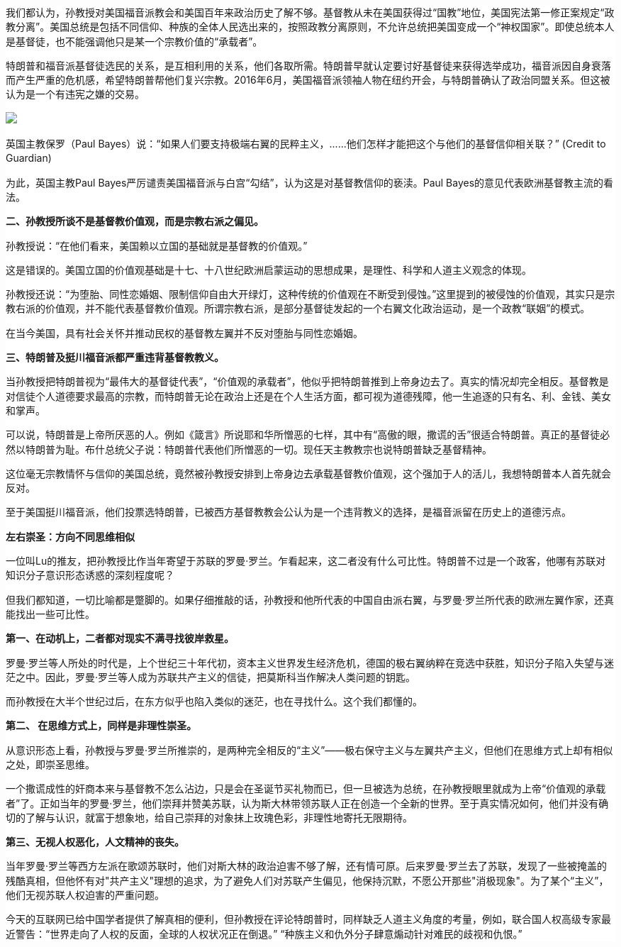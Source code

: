 我们都认为，孙教授对美国福音派教会和美国百年来政治历史了解不够。基督教从未在美国获得过“国教”地位，美国宪法第一修正案规定“政教分离”。美国总统是包括不同信仰、种族的全体人民选出来的，按照政教分离原则，不允许总统把美国变成一个“神权国家”。即使总统本人是基督徒，也不能强调他只是某一个宗教价值的“承载者”。

特朗普和福音派基督徒选民的关系，是互相利用的关系，他们各取所需。特朗普早就认定要讨好基督徒来获得选举成功，福音派因自身衰落而产生严重的危机感，希望特朗普帮他们复兴宗教。2016年6月，美国福音派领袖人物在纽约开会，与特朗普确认了政治同盟关系。但这被认为是一个有违宪之嫌的交易。

![](https://images.weserv.nl/?url=https%3A//mmbiz.qpic.cn/mmbiz_jpg/EH4iajVPibGdhuMlcZwBpwfO5agRUWZVdqNSK4YYE3dYk1gw7LWfxTTqvb4ouKBAWFcIIaudibrU4LQ5bW5Mr9jdw/640)

英国主教保罗（Paul Bayes）说：“如果人们要支持极端右翼的民粹主义，......他们怎样才能把这个与他们的基督信仰相关联？” (Credit to Guardian)

为此，英国主教Paul Bayes严厉谴责美国福音派与白宫“勾结”，认为这是对基督教信仰的亵渎。Paul Bayes的意见代表欧洲基督教主流的看法。

**二、孙教授所谈不是基督教价值观，而是宗教右派之偏见。**

孙教授说：“在他们看来，美国赖以立国的基础就是基督教的价值观。”

这是错误的。美国立国的价值观基础是十七、十八世纪欧洲启蒙运动的思想成果，是理性、科学和人道主义观念的体现。

孙教授还说：“为堕胎、同性恋婚姻、限制信仰自由大开绿灯，这种传统的价值观在不断受到侵蚀。”这里提到的被侵蚀的价值观，其实只是宗教右派的价值观，并不能代表基督教价值观。所谓宗教右派，是部分基督徒发起的一个右翼文化政治运动，是一个政教“联姻”的模式。

在当今美国，具有社会关怀并推动民权的基督教左翼并不反对堕胎与同性恋婚姻。

**三、特朗普及挺川福音派都严重违背基督教教义。**

当孙教授把特朗普视为“最伟大的基督徒代表”，“价值观的承载者”，他似乎把特朗普推到上帝身边去了。真实的情况却完全相反。基督教是对信徒个人道德要求最高的宗教，而特朗普无论在政治上还是在个人生活方面，都可视为道德残障，他一生追逐的只有名、利、金钱、美女和掌声。

可以说，特朗普是上帝所厌恶的人。例如《箴言》所说耶和华所憎恶的七样，其中有“高傲的眼，撒谎的舌”很适合特朗普。真正的基督徒必然以特朗普为耻。布什总统父子说：特朗普代表他们所憎恶的一切。现任天主教教宗也说特朗普缺乏基督精神。

这位毫无宗教情怀与信仰的美国总统，竟然被孙教授安排到上帝身边去承载基督教价值观，这个强加于人的活儿，我想特朗普本人首先就会反对。

至于美国挺川福音派，他们投票选特朗普，已被西方基督教教会公认为是一个违背教义的选择，是福音派留在历史上的道德污点。

**左右崇圣：方向不同思维相似**

一位叫Lu的推友，把孙教授比作当年寄望于苏联的罗曼·罗兰。乍看起来，这二者没有什么可比性。特朗普不过是一个政客，他哪有苏联对知识分子意识形态诱惑的深刻程度呢？

但我们都知道，一切比喻都是蹩脚的。如果仔细推敲的话，孙教授和他所代表的中国自由派右翼，与罗曼·罗兰所代表的欧洲左翼作家，还真能找出一些可比性。

**第一、在动机上，二者都对现实不满寻找彼岸救星。**

罗曼·罗兰等人所处的时代是，上个世纪三十年代初，资本主义世界发生经济危机，德国的极右翼纳粹在竞选中获胜，知识分子陷入失望与迷茫之中。因此，罗曼·罗兰等人成为苏联共产主义的信徒，把莫斯科当作解决人类问题的钥匙。

而孙教授在大半个世纪过后，在东方似乎也陷入类似的迷茫，也在寻找什么。这个我们都懂的。

**第二、 在思维方式上，同样是非理性崇圣。**

从意识形态上看，孙教授与罗曼·罗兰所推崇的，是两种完全相反的“主义”——极右保守主义与左翼共产主义，但他们在思维方式上却有相似之处，即崇圣思维。

一个撒谎成性的奸商本来与基督教不怎么沾边，只是会在圣诞节买礼物而已，但一旦被选为总统，在孙教授眼里就成为上帝“价值观的承载者”了。正如当年的罗曼·罗兰，他们崇拜并赞美苏联，认为斯大林带领苏联人正在创造一个全新的世界。至于真实情况如何，他们并没有确切的了解与认识，就富于想象地，给自己崇拜的对象抹上玫瑰色彩，非理性地寄托无限期待。

**第三、无视人权恶化，人文精神的丧失。**

当年罗曼·罗兰等西方左派在歌颂苏联时，他们对斯大林的政治迫害不够了解，还有情可原。后来罗曼·罗兰去了苏联，发现了一些被掩盖的残酷真相，但他怀有对"共产主义"理想的追求，为了避免人们对苏联产生偏见，他保持沉默，不愿公开那些"消极现象"。为了某个“主义”，他们无视苏联人权迫害的严重问题。

今天的互联网已给中国学者提供了解真相的便利，但孙教授在评论特朗普时，同样缺乏人道主义角度的考量，例如，联合国人权高级专家最近警告：“世界走向了人权的反面，全球的人权状况正在倒退。” “种族主义和仇外分子肆意煽动针对难民的歧视和仇恨。”
